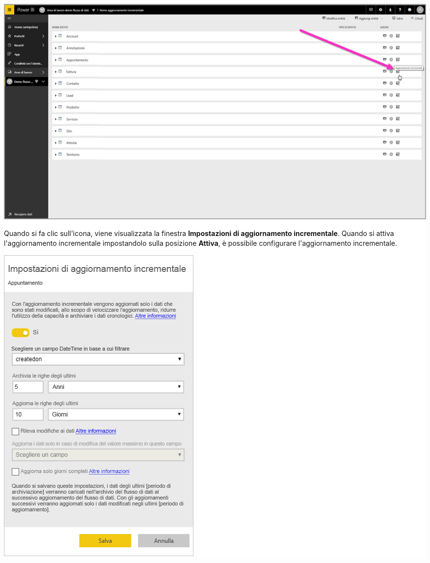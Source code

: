 ![Icona dell'aggiornamento incrementale per i flussi di dati](media/service-dataflows-incremental-refresh/dataflows-incremental-refresh_01.png)

Quando si fa clic sull'icona, viene visualizzata la finestra **Impostazioni di aggiornamento incrementale**. Quando si attiva l'aggiornamento incrementale impostandolo sulla posizione **Attiva**, è possibile configurare l'aggiornamento incrementale.

![Aggiornamento incrementale per i flussi di dati](media/service-dataflows-incremental-refresh/dataflows-incremental-refresh_03.png)
